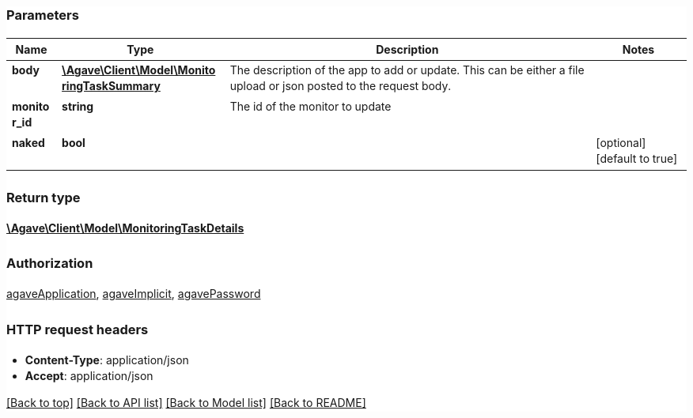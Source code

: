 ### Parameters

Name | Type | Description  | Notes
------------- | ------------- | ------------- | -------------
 **body** | [**\Agave\Client\Model\MonitoringTaskSummary**](../Model/MonitoringTaskSummary.md)| The description of the app to add or update. This can be either a file upload or json posted to the request body. |
 **monitor_id** | **string**| The id of the monitor to update |
 **naked** | **bool**|  | [optional] [default to true]

### Return type

[**\Agave\Client\Model\MonitoringTaskDetails**](../Model/MonitoringTaskDetails.md)

### Authorization

[agaveApplication](../../README.md#agaveApplication), [agaveImplicit](../../README.md#agaveImplicit), [agavePassword](../../README.md#agavePassword)

### HTTP request headers

 - **Content-Type**: application/json
 - **Accept**: application/json

[[Back to top]](#) [[Back to API list]](../../README.md#documentation-for-api-endpoints) [[Back to Model list]](../../README.md#documentation-for-models) [[Back to README]](../../README.md)

